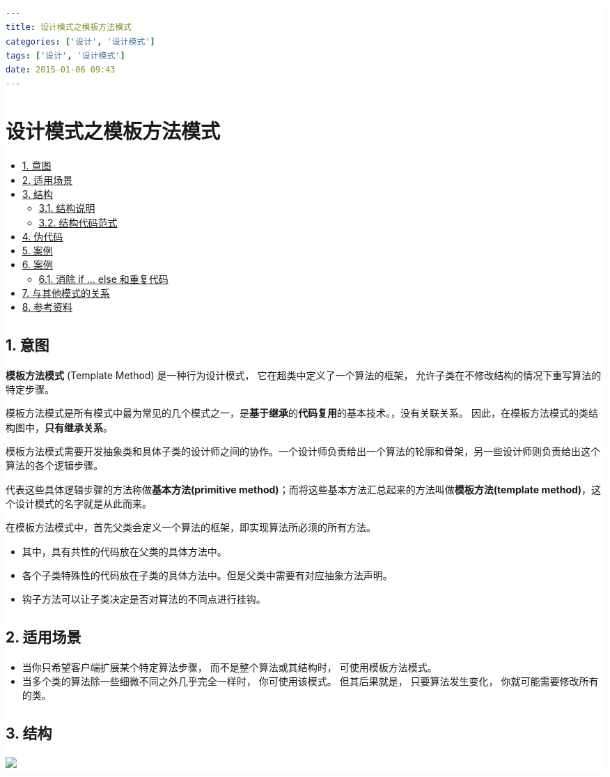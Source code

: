 ```yaml
---
title: 设计模式之模板方法模式
categories: ['设计', '设计模式']
tags: ['设计', '设计模式']
date: 2015-01-06 09:43
---
```


# 设计模式之模板方法模式



- [1. 意图](#1-意图)
- [2. 适用场景](#2-适用场景)
- [3. 结构](#3-结构)
  - [3.1. 结构说明](#31-结构说明)
  - [3.2. 结构代码范式](#32-结构代码范式)
- [4. 伪代码](#4-伪代码)
- [5. 案例](#5-案例)
- [6. 案例](#6-案例)
  - [6.1. 消除 if ... else 和重复代码](#61-消除-if--else-和重复代码)
- [7. 与其他模式的关系](#7-与其他模式的关系)
- [8. 参考资料](#8-参考资料)



## 1. 意图

**模板方法模式** (Template Method) 是一种行为设计模式， 它在超类中定义了一个算法的框架， 允许子类在不修改结构的情况下重写算法的特定步骤。

模板方法模式是所有模式中最为常见的几个模式之一，是**基于继承**的**代码复用**的基本技术。，没有关联关系。 因此，在模板方法模式的类结构图中，**只有继承关系**。

模板方法模式需要开发抽象类和具体子类的设计师之间的协作。一个设计师负责给出一个算法的轮廓和骨架，另一些设计师则负责给出这个算法的各个逻辑步骤。

代表这些具体逻辑步骤的方法称做**基本方法(primitive method)**；而将这些基本方法汇总起来的方法叫做**模板方法(template method)**，这个设计模式的名字就是从此而来。

在模板方法模式中，首先父类会定义一个算法的框架，即实现算法所必须的所有方法。

- 其中，具有共性的代码放在父类的具体方法中。

- 各个子类特殊性的代码放在子类的具体方法中。但是父类中需要有对应抽象方法声明。

- 钩子方法可以让子类决定是否对算法的不同点进行挂钩。

## 2. 适用场景

- 当你只希望客户端扩展某个特定算法步骤， 而不是整个算法或其结构时， 可使用模板方法模式。
- 当多个类的算法除一些细微不同之外几乎完全一样时， 你可使用该模式。 但其后果就是， 只要算法发生变化， 你就可能需要修改所有的类。

## 3. 结构

![](https://raw.githubusercontent.com/dunwu/images/dev/snap/20210517201945.png)
